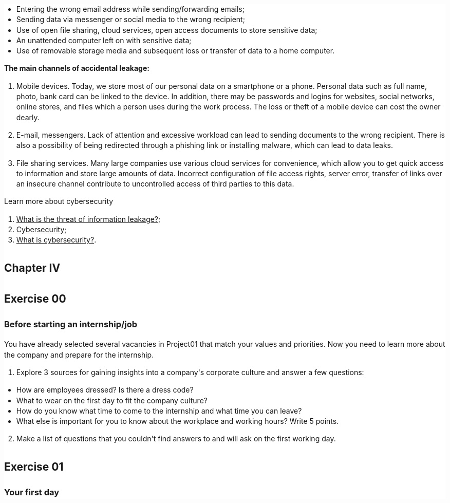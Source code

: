 - Entering the wrong email address while sending/forwarding emails;
- Sending data via messenger or social media to the wrong recipient;
- Use of open file sharing, cloud services, open access documents to store sensitive data;
- An unattended computer left on with sensitive data;
- Use of removable storage media and subsequent loss or transfer of data to a home computer.

**The main channels of accidental leakage:**

1. Mobile devices.
 Today, we store most of our personal data on a smartphone or a phone. Personal data such as full name, photo, bank card can be linked to the device. In addition, there may be passwords and logins for websites, social networks, online stores, and files which a person uses during the work process. The loss or theft of a mobile device can cost the owner dearly.

2. E-mail, messengers.
 Lack of attention and excessive workload can lead to sending documents to the wrong recipient. There is also a possibility of being redirected through a phishing link or installing malware, which can lead to data leaks.

3. File sharing services.
 Many large companies use various cloud services for convenience, which allow you to get quick access to information and store large amounts of data. Incorrect configuration of file access rights, server error, transfer of links over an insecure channel contribute to uncontrolled access of third parties to this data.

Learn more about cybersecurity

1. [What is the threat of information leakage?](https://rt-solar.ru/products/solar_dozor/blog/2795/);
2. [Cybersecurity](https://www.kaspersky.ru/resource-center/definitions/what-is-cyber-security);
3. [What is cybersecurity?](https://www.sap.com/cis/insights/what-is-cybersecurity.html).

## Chapter IV
## Exercise 00
### Before starting an internship/job

You have already selected several vacancies in Project01 that match your values and priorities. Now you need to learn more about the company and prepare for the internship.

1. Explore 3 sources for gaining insights into a company's corporate culture and answer a few questions:

- How are employees dressed? Is there a dress code?
- What to wear on the first day to fit the company culture?
- How do you know what time to come to the internship and what time you can leave?
- What else is important for you to know about the workplace and working hours? Write 5 points.

2. Make a list of questions that you couldn't find answers to and will ask on the first working day.

## Exercise 01
### Your first day
